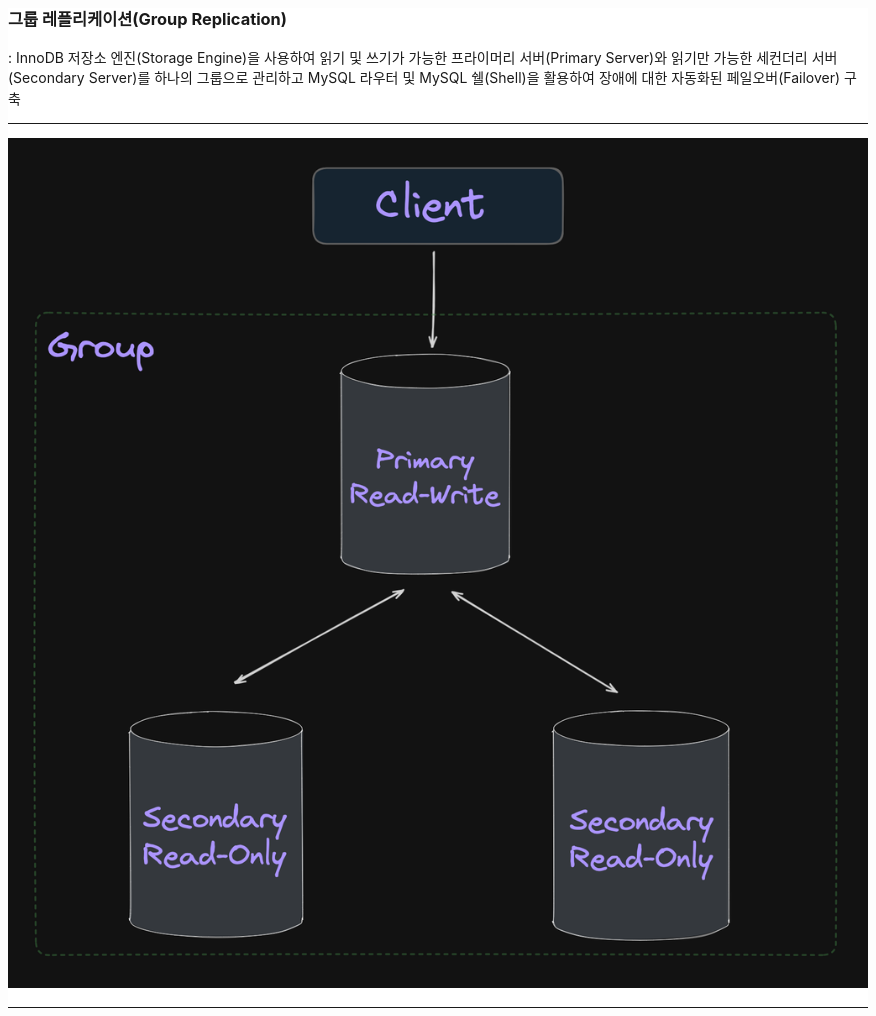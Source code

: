 
### 그룹 레플리케이션(Group Replication)

: InnoDB 저장소 엔진(Storage Engine)을 사용하여 읽기 및 쓰기가 가능한 프라이머리 서버(Primary Server)와 읽기만 가능한 세컨더리 서버(Secondary Server)를 하나의 그룹으로 관리하고 MySQL 라우터 및 MySQL 쉘(Shell)을 활용하여 장애에 대한 자동화된 페일오버(Failover) 구축

---

![bg fit](./images/02.png)

---